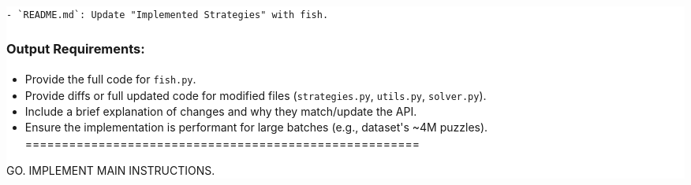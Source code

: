     - `README.md`: Update "Implemented Strategies" with fish.

### Output Requirements:
- Provide the full code for `fish.py`.
- Provide diffs or full updated code for modified files (`strategies.py`, `utils.py`, `solver.py`).
- Include a brief explanation of changes and why they match/update the API.
- Ensure the implementation is performant for large batches (e.g., dataset's ~4M puzzles).
======================================================

GO. IMPLEMENT MAIN INSTRUCTIONS.